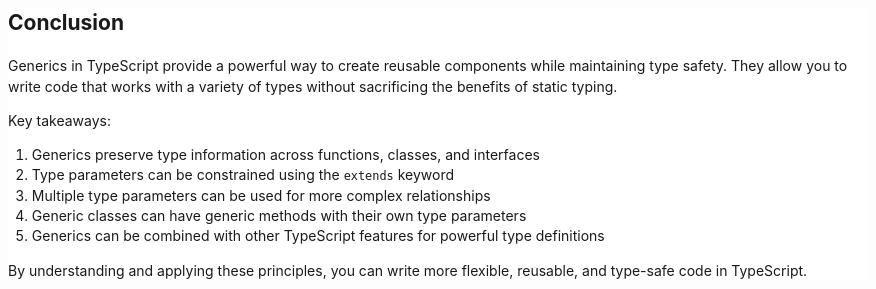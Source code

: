 ## Conclusion

Generics in TypeScript provide a powerful way to create reusable components while maintaining type safety. They allow you to write code that works with a variety of types without sacrificing the benefits of static typing.

Key takeaways:
1. Generics preserve type information across functions, classes, and interfaces
2. Type parameters can be constrained using the `extends` keyword
3. Multiple type parameters can be used for more complex relationships
4. Generic classes can have generic methods with their own type parameters
5. Generics can be combined with other TypeScript features for powerful type definitions

By understanding and applying these principles, you can write more flexible, reusable, and type-safe code in TypeScript.